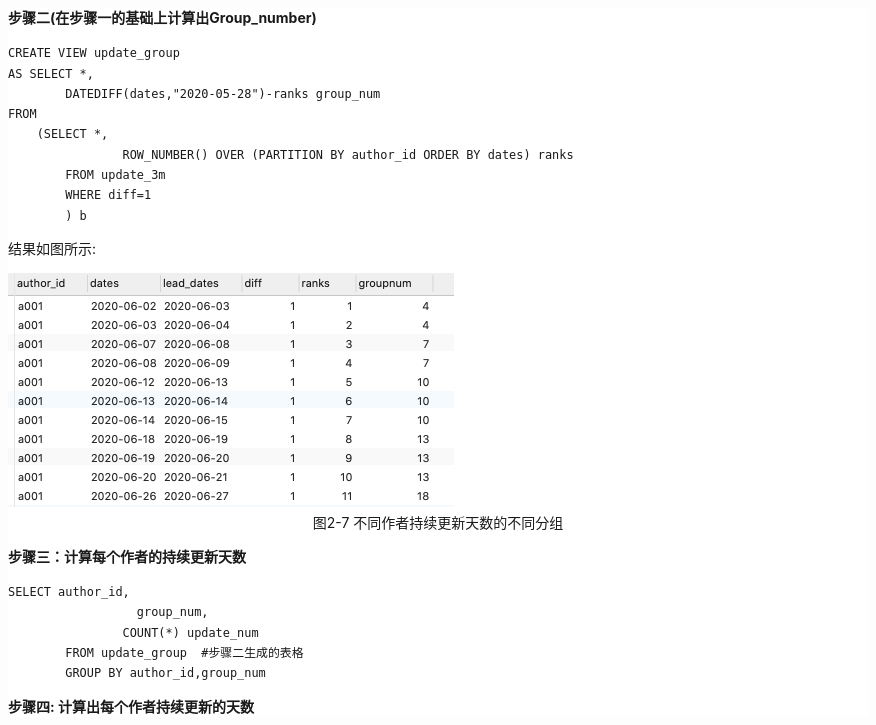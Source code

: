 **步骤二(在步骤一的基础上计算出Group_number)**

```mysql
CREATE VIEW update_group 
AS SELECT *,
		DATEDIFF(dates,"2020-05-28")-ranks group_num
FROM 
	(SELECT *,
				ROW_NUMBER() OVER (PARTITION BY author_id ORDER BY dates) ranks
		FROM update_3m
		WHERE diff=1
		) b 
```

结果如图所示:

<img src="https://github.com/EricPsy/LAGOU_Practice/blob/master/%E9%98%B6%E6%AE%B5%E4%BA%8C/%E6%A8%A1%E5%9D%97%E4%BA%8C/%E5%9B%BE%E7%89%87/2_7.png" alt="image-20200828162216712" style="zoom:50%;" />

<center>图2-7 不同作者持续更新天数的不同分组</center>

**步骤三：计算每个作者的持续更新天数**

```mysql
SELECT author_id,
				  group_num,
			    COUNT(*) update_num
		FROM update_group  #步骤二生成的表格
		GROUP BY author_id,group_num
```

**步骤四: 计算出每个作者持续更新的天数**
